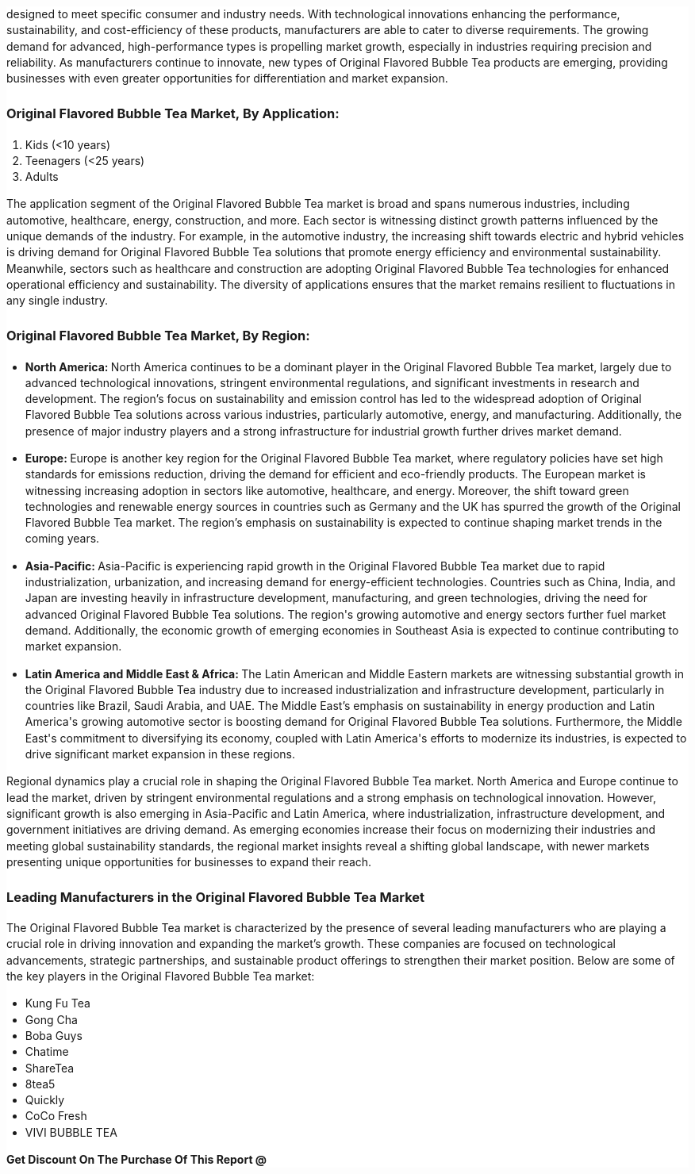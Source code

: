 designed to meet specific consumer and industry needs. With technological innovations enhancing the performance, sustainability, and cost-efficiency of these products, manufacturers are able to cater to diverse requirements. The growing demand for advanced, high-performance types is propelling market growth, especially in industries requiring precision and reliability. As manufacturers continue to innovate, new types of Original Flavored Bubble Tea products are emerging, providing businesses with even greater opportunities for differentiation and market expansion.</p><h3>Original Flavored Bubble Tea Market,&nbsp;By Application:</h3><ol><li>Kids (<10 years)<li> Teenagers (<25 years)<li> Adults</li></ol><p>The application segment of the Original Flavored Bubble Tea market is broad and spans numerous industries, including automotive, healthcare, energy, construction, and more. Each sector is witnessing distinct growth patterns influenced by the unique demands of the industry. For example, in the automotive industry, the increasing shift towards electric and hybrid vehicles is driving demand for Original Flavored Bubble Tea solutions that promote energy efficiency and environmental sustainability. Meanwhile, sectors such as healthcare and construction are adopting Original Flavored Bubble Tea technologies for enhanced operational efficiency and sustainability. The diversity of applications ensures that the market remains resilient to fluctuations in any single industry.</p><h3>Original Flavored Bubble Tea Market, By Region:</h3><ul><li><p><strong>North America:&nbsp;</strong>North America continues to be a dominant player in the Original Flavored Bubble Tea market, largely due to advanced technological innovations, stringent environmental regulations, and significant investments in research and development. The region&rsquo;s focus on sustainability and emission control has led to the widespread adoption of Original Flavored Bubble Tea solutions across various industries, particularly automotive, energy, and manufacturing. Additionally, the presence of major industry players and a strong infrastructure for industrial growth further drives market demand.</p></li><li><p><strong><strong>Europe:&nbsp;</strong></strong>Europe is another key region for the Original Flavored Bubble Tea market, where regulatory policies have set high standards for emissions reduction, driving the demand for efficient and eco-friendly products. The European market is witnessing increasing adoption in sectors like automotive, healthcare, and energy. Moreover, the shift toward green technologies and renewable energy sources in countries such as Germany and the UK has spurred the growth of the Original Flavored Bubble Tea market. The region&rsquo;s emphasis on sustainability is expected to continue shaping market trends in the coming years.</p></li><li><p><strong><strong>Asia-Pacific:&nbsp;</strong></strong>Asia-Pacific is experiencing rapid growth in the Original Flavored Bubble Tea market due to rapid industrialization, urbanization, and increasing demand for energy-efficient technologies. Countries such as China, India, and Japan are investing heavily in infrastructure development, manufacturing, and green technologies, driving the need for advanced Original Flavored Bubble Tea solutions. The region's growing automotive and energy sectors further fuel market demand. Additionally, the economic growth of emerging economies in Southeast Asia is expected to continue contributing to market expansion.</p></li><li><p><strong><strong>Latin America and Middle East &amp; Africa:&nbsp;</strong></strong>The Latin American and Middle Eastern markets are witnessing substantial growth in the Original Flavored Bubble Tea industry due to increased industrialization and infrastructure development, particularly in countries like Brazil, Saudi Arabia, and UAE. The Middle East&rsquo;s emphasis on sustainability in energy production and Latin America's growing automotive sector is boosting demand for Original Flavored Bubble Tea solutions. Furthermore, the Middle East's commitment to diversifying its economy, coupled with Latin America's efforts to modernize its industries, is expected to drive significant market expansion in these regions.</p></li></ul><p>Regional dynamics play a crucial role in shaping the Original Flavored Bubble Tea market. North America and Europe continue to lead the market, driven by stringent environmental regulations and a strong emphasis on technological innovation. However, significant growth is also emerging in Asia-Pacific and Latin America, where industrialization, infrastructure development, and government initiatives are driving demand. As emerging economies increase their focus on modernizing their industries and meeting global sustainability standards, the regional market insights reveal a shifting global landscape, with newer markets presenting unique opportunities for businesses to expand their reach.</p><h3><strong>Leading Manufacturers in the Original Flavored Bubble Tea Market</strong></h3><p>The Original Flavored Bubble Tea market is characterized by the presence of several leading manufacturers who are playing a crucial role in driving innovation and expanding the market&rsquo;s growth. These companies are focused on technological advancements, strategic partnerships, and sustainable product offerings to strengthen their market position. Below are some of the key players in the Original Flavored Bubble Tea market:</p></div><div class="article-main__content" data-test-id="publishing-text-block"><ul><li><span class="">Kung Fu Tea<li> Gong Cha<li> Boba Guys<li> Chatime<li> ShareTea<li> 8tea5<li> Quickly<li> CoCo Fresh<li> VIVI BUBBLE TEA</span></li></ul></div><div class="article-main__content" data-test-id="publishing-text-block"><p><span class="font-[700]"><strong>Get Discount On The Purchase Of This Report @</strong>